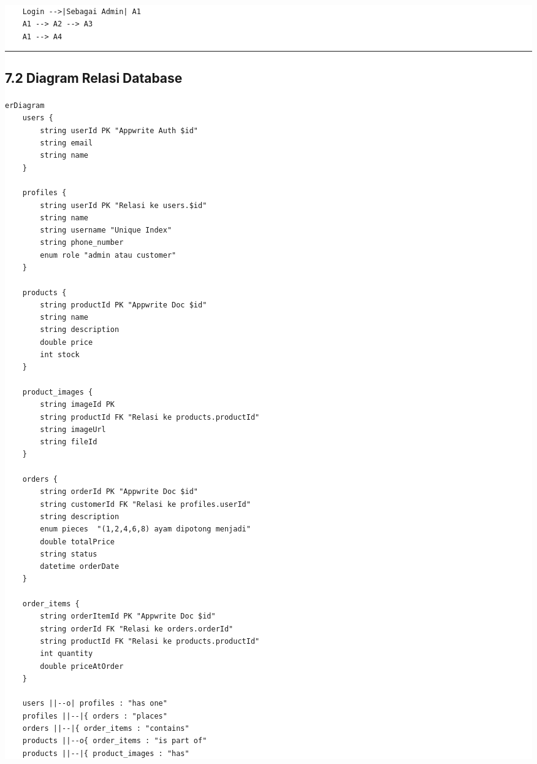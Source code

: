 ```mermaid
    Login -->|Sebagai Admin| A1
    A1 --> A2 --> A3
    A1 --> A4
```
---
 ## 7.2 Diagram Relasi Database

```mermaid
erDiagram
    users {
        string userId PK "Appwrite Auth $id"
        string email
        string name
    }

    profiles {
        string userId PK "Relasi ke users.$id"
        string name
        string username "Unique Index"
        string phone_number
        enum role "admin atau customer"
    }

    products {
        string productId PK "Appwrite Doc $id"
        string name
        string description
        double price
        int stock
    }

    product_images {
        string imageId PK
        string productId FK "Relasi ke products.productId"
        string imageUrl
        string fileId
    }

    orders {
        string orderId PK "Appwrite Doc $id"
        string customerId FK "Relasi ke profiles.userId"
        string description 
        enum pieces  "(1,2,4,6,8) ayam dipotong menjadi"
        double totalPrice
        string status
        datetime orderDate
    }

    order_items {
        string orderItemId PK "Appwrite Doc $id"
        string orderId FK "Relasi ke orders.orderId"
        string productId FK "Relasi ke products.productId"
        int quantity
        double priceAtOrder
    }

    users ||--o| profiles : "has one"
    profiles ||--|{ orders : "places"
    orders ||--|{ order_items : "contains"
    products ||--o{ order_items : "is part of"
    products ||--|{ product_images : "has"
```